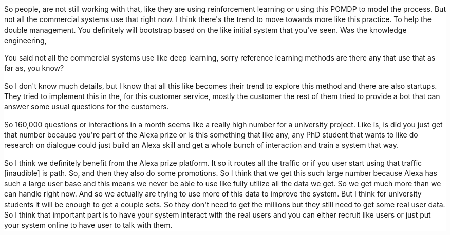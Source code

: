 </turn>


<turn speaker="Hao Fang" timestamp="27:09">

So people, are not still working with that, like they are using reinforcement learning or using this
POMDP to model the process. But not all the commercial systems use that right now. I think there's
the trend to move towards more like this practice. To help the double management. You definitely
will bootstrap based on the like initial system that you've seen. Was the knowledge engineering,

</turn>


<turn speaker="Waleed Ammar" timestamp="27:41">

You said not all the commercial systems use like deep learning, sorry reference learning methods are
there any that use that as far as, you know?

</turn>


<turn speaker="Hao Fang" timestamp="27:52">

So I don't know much details, but I know that all this like becomes their trend to explore this
method and there are also startups. They tried to implement this in the, for this customer service,
mostly the customer the rest of them tried to provide a bot that can answer some usual questions for
the customers.

</turn>


<turn speaker="Matt Gardner" timestamp="28:21">

So 160,000 questions or interactions in a month seems like a really high number for a university
project. Like is, is did you just get that number because you're part of the Alexa prize or is this
something that like any, any PhD student that wants to like do research on dialogue could just build
an Alexa skill and get a whole bunch of interaction and train a system that way.

</turn>


<turn speaker="Hao Fang" timestamp="28:45">

So I think we definitely benefit from the Alexa prize platform. It so it routes all the traffic or
if you user start using that traffic [inaudible] is path. So, and then they also do some promotions.
So I think that we get this such large number because Alexa has such a large user base and this
means we never be able to use like fully utilize all the data we get. So we get much more than we
can handle right now. And so we actually are trying to use more of this data to improve the system.
But I think for university students it will be enough to get a couple sets. So they don't need to
get the millions but they still need to get some real user data. So I think that important part is
to have your system interact with the real users and you can either recruit like users or just put
your system online to have user to talk with them.

</turn>

